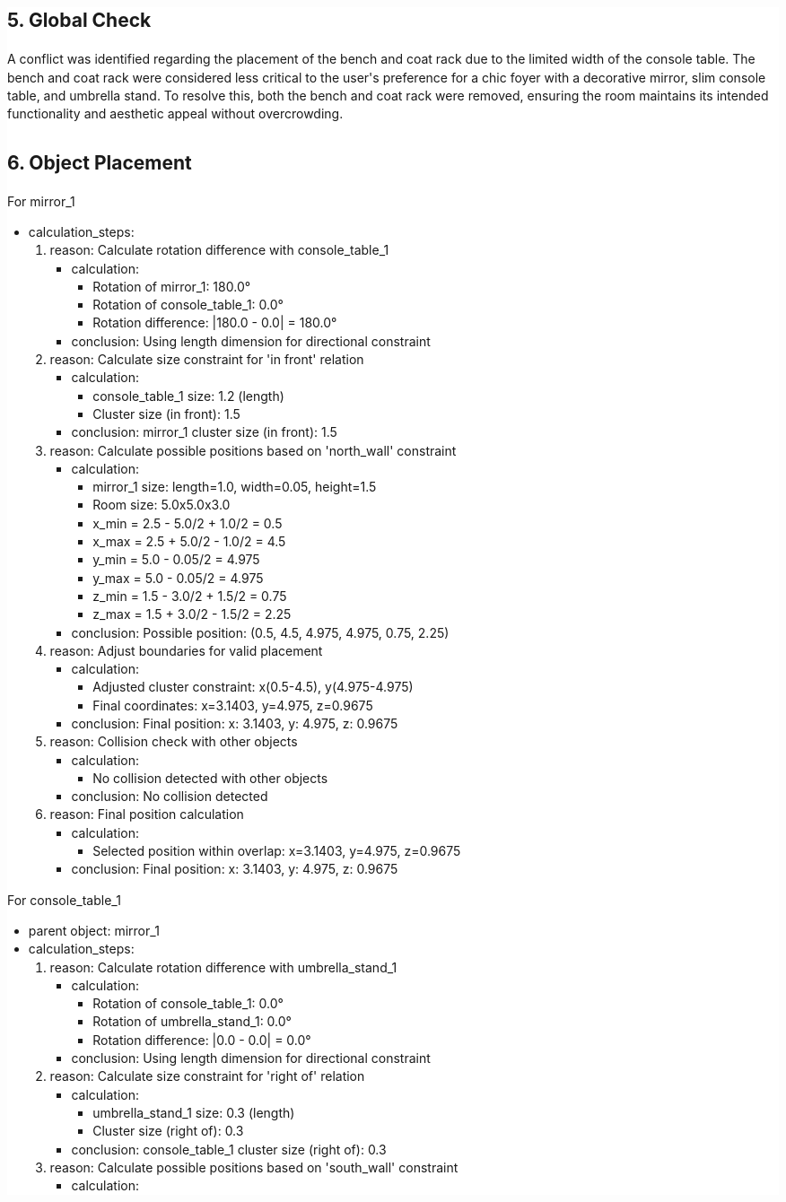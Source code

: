 ## 5. Global Check
A conflict was identified regarding the placement of the bench and coat rack due to the limited width of the console table. The bench and coat rack were considered less critical to the user's preference for a chic foyer with a decorative mirror, slim console table, and umbrella stand. To resolve this, both the bench and coat rack were removed, ensuring the room maintains its intended functionality and aesthetic appeal without overcrowding.

## 6. Object Placement
For mirror_1
- calculation_steps:
    1. reason: Calculate rotation difference with console_table_1
        - calculation:
            - Rotation of mirror_1: 180.0°
            - Rotation of console_table_1: 0.0°
            - Rotation difference: |180.0 - 0.0| = 180.0°
        - conclusion: Using length dimension for directional constraint
    2. reason: Calculate size constraint for 'in front' relation
        - calculation:
            - console_table_1 size: 1.2 (length)
            - Cluster size (in front): 1.5
        - conclusion: mirror_1 cluster size (in front): 1.5
    3. reason: Calculate possible positions based on 'north_wall' constraint
        - calculation:
            - mirror_1 size: length=1.0, width=0.05, height=1.5
            - Room size: 5.0x5.0x3.0
            - x_min = 2.5 - 5.0/2 + 1.0/2 = 0.5
            - x_max = 2.5 + 5.0/2 - 1.0/2 = 4.5
            - y_min = 5.0 - 0.05/2 = 4.975
            - y_max = 5.0 - 0.05/2 = 4.975
            - z_min = 1.5 - 3.0/2 + 1.5/2 = 0.75
            - z_max = 1.5 + 3.0/2 - 1.5/2 = 2.25
        - conclusion: Possible position: (0.5, 4.5, 4.975, 4.975, 0.75, 2.25)
    4. reason: Adjust boundaries for valid placement
        - calculation:
            - Adjusted cluster constraint: x(0.5-4.5), y(4.975-4.975)
            - Final coordinates: x=3.1403, y=4.975, z=0.9675
        - conclusion: Final position: x: 3.1403, y: 4.975, z: 0.9675
    5. reason: Collision check with other objects
        - calculation:
            - No collision detected with other objects
        - conclusion: No collision detected
    6. reason: Final position calculation
        - calculation:
            - Selected position within overlap: x=3.1403, y=4.975, z=0.9675
        - conclusion: Final position: x: 3.1403, y: 4.975, z: 0.9675

For console_table_1
- parent object: mirror_1
- calculation_steps:
    1. reason: Calculate rotation difference with umbrella_stand_1
        - calculation:
            - Rotation of console_table_1: 0.0°
            - Rotation of umbrella_stand_1: 0.0°
            - Rotation difference: |0.0 - 0.0| = 0.0°
        - conclusion: Using length dimension for directional constraint
    2. reason: Calculate size constraint for 'right of' relation
        - calculation:
            - umbrella_stand_1 size: 0.3 (length)
            - Cluster size (right of): 0.3
        - conclusion: console_table_1 cluster size (right of): 0.3
    3. reason: Calculate possible positions based on 'south_wall' constraint
        - calculation: